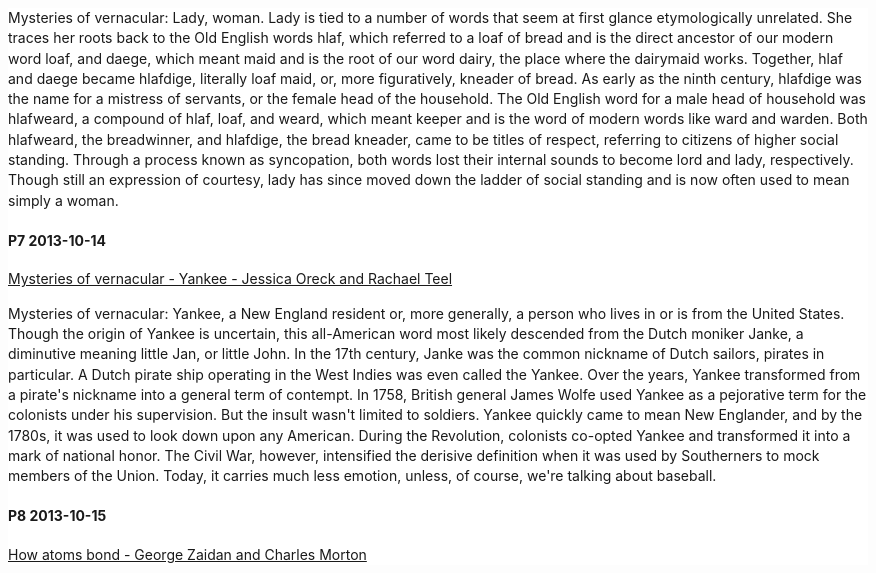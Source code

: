 Mysteries of vernacular: Lady, woman. Lady is tied to a number of words that seem at first glance etymologically unrelated. She traces her roots back to the Old English words hlaf, which referred to a loaf of bread and is the direct ancestor of our modern word loaf, and daege, which meant maid and is the root of our word dairy, the place where the dairymaid works. Together, hlaf and daege became hlafdige, literally loaf maid, or, more figuratively, kneader of bread. As early as the ninth century, hlafdige was the name for a mistress of servants, or the female head of the household. The Old English word for a male head of household was hlafweard, a compound of hlaf, loaf, and weard, which meant keeper and is the word of modern words like ward and warden. Both hlafweard, the breadwinner, and hlafdige, the bread kneader, came to be titles of respect, referring to citizens of higher social standing. Through a process known as syncopation, both words lost their internal sounds to become lord and lady, respectively. Though still an expression of courtesy, lady has since moved down the ladder of social standing and is now often used to mean simply a woman.

      
#### P7 2013-10-14 

[Mysteries of vernacular - Yankee - Jessica Oreck and Rachael Teel](https://www.bilibili.com/video/BV1Gf4y1y7wc?p=7)  

Mysteries of vernacular: Yankee, a New England resident or, more generally, a person who lives in or is from the United States. Though the origin of Yankee is uncertain, this all-American word most likely descended from the Dutch moniker Janke, a diminutive meaning little Jan, or little John. In the 17th century, Janke was the common nickname of Dutch sailors, pirates in particular. A Dutch pirate ship operating in the West Indies was even called the Yankee. Over the years, Yankee transformed from a pirate's nickname into a general term of contempt. In 1758, British general James Wolfe used Yankee as a pejorative term for the colonists under his supervision. But the insult wasn't limited to soldiers. Yankee quickly came to mean New Englander, and by the 1780s, it was used to look down upon any American. During the Revolution, colonists co-opted Yankee and transformed it into a mark of national honor. The Civil War, however, intensified the derisive definition when it was used by Southerners to mock members of the Union. Today, it carries much less emotion, unless, of course, we're talking about baseball.

      
#### P8 2013-10-15 

[How atoms bond - George Zaidan and Charles Morton](https://www.bilibili.com/video/BV1Gf4y1y7wc?p=8) 
